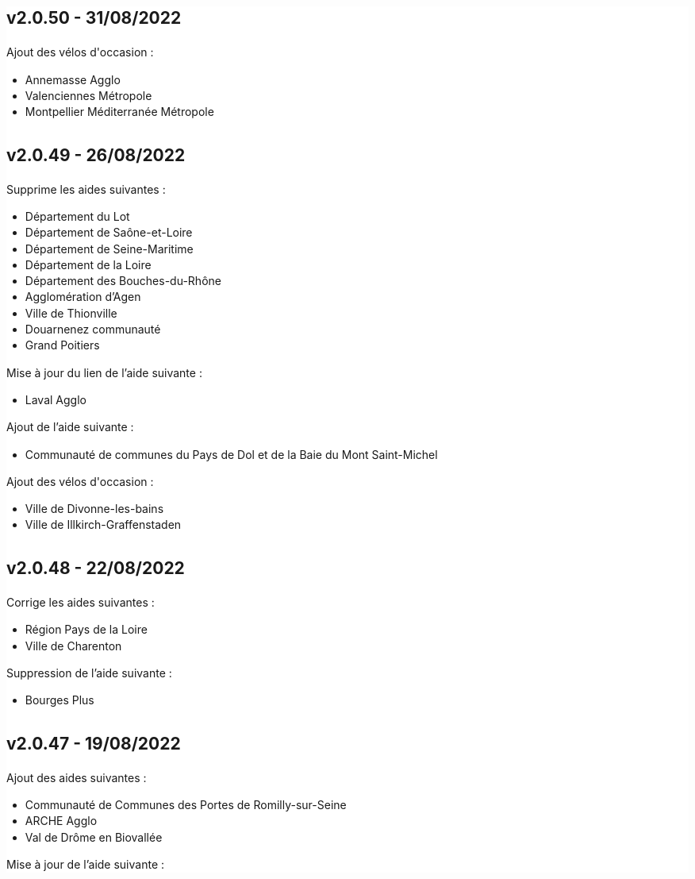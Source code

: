 ## v2.0.50 - 31/08/2022

Ajout des vélos d'occasion :

- Annemasse Agglo
- Valenciennes Métropole
- Montpellier Méditerranée Métropole

## v2.0.49 - 26/08/2022

Supprime les aides suivantes :

- Département du Lot
- Département de Saône-et-Loire
- Département de Seine-Maritime
- Département de la Loire
- Département des Bouches-du-Rhône
- Agglomération d’Agen
- Ville de Thionville
- Douarnenez communauté
- Grand Poitiers

Mise à jour du lien de l’aide suivante :

- Laval Agglo

Ajout de l’aide suivante :

- Communauté de communes du Pays de Dol et de la Baie du Mont Saint-Michel

Ajout des vélos d'occasion :

- Ville de Divonne-les-bains
- Ville de Illkirch-Graffenstaden

## v2.0.48 - 22/08/2022

Corrige les aides suivantes :

- Région Pays de la Loire
- Ville de Charenton

Suppression de l’aide suivante :

- Bourges Plus

## v2.0.47 - 19/08/2022

Ajout des aides suivantes :

- Communauté de Communes des Portes de Romilly-sur-Seine
- ARCHE Agglo
- Val de Drôme en Biovallée

Mise à jour de l’aide suivante :
